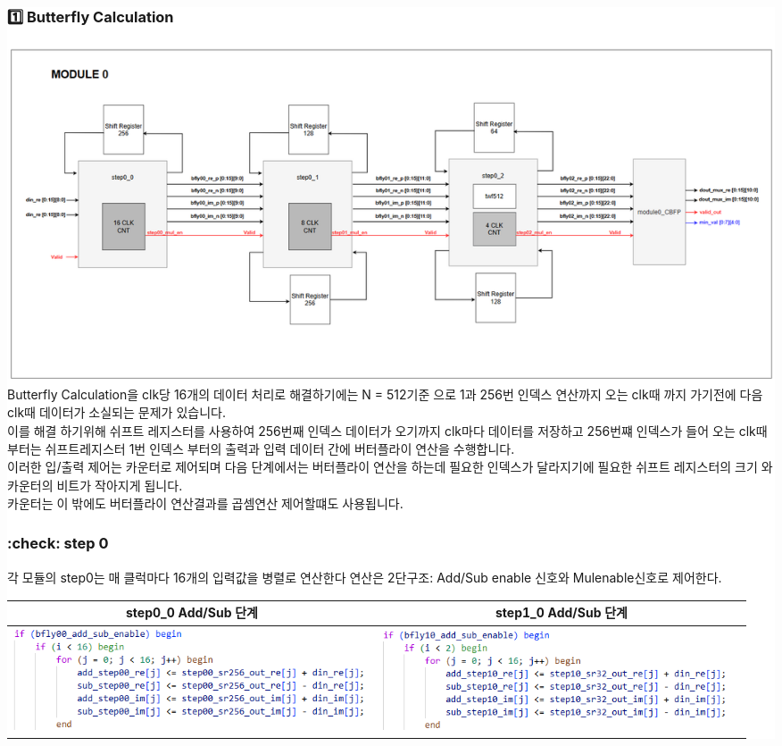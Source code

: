  ### :one: Butterfly Calculation 
<img src="/History/img/img10.png" width=1000> <br>
Butterfly Calculation을 clk당 16개의 데이터 처리로 해결하기에는 N = 512기준 으로 1과 256번 인덱스 연산까지 오는 clk때 까지 가기전에 다음 clk때 데이터가 소실되는 문제가 있습니다.<br>
이를 해결 하기위해 쉬프트 레지스터를 사용하여 256번째 인덱스 데이터가 오기까지 clk마다 데이터를 저장하고 256번쨰 인덱스가 들어 오는 clk때부터는 쉬프트레지스터 1번 인덱스 부터의 출력과 입력 데이터 간에 버터플라이 연산을 수행합니다.<br>
이러한 입/출력 제어는 카운터로 제어되며 다음 단계에서는 버터플라이 연산을 하는데 필요한 인덱스가 달라지기에 필요한 쉬프트 레지스터의 크기 와 카운터의 비트가 작아지게 됩니다.<br>
카운터는 이 밖에도 버터플라이 연산결과를 곱셈연산 제어할떄도 사용됩니다.<br>

### :check: step 0

각 모듈의 step0는 매 클럭마다 16개의 입력값을 병렬로 연산한다
연산은 2단구조: Add/Sub enable 신호와 Mulenable신호로 제어한다.

step0_0 Add/Sub 단계 | step1_0 Add/Sub 단계|
--|--
|<img src="/History/img/img30.png" width=400> |<img src="/History/img/img32.png" width=400>|

